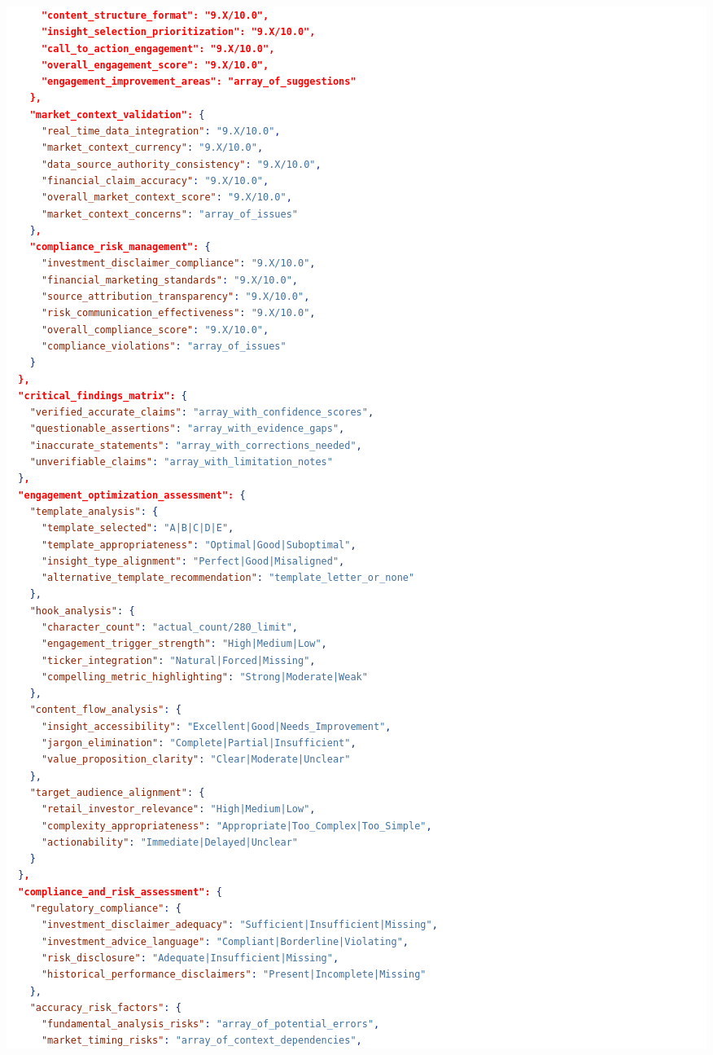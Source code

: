 ```json
      "content_structure_format": "9.X/10.0",
      "insight_selection_prioritization": "9.X/10.0",
      "call_to_action_engagement": "9.X/10.0",
      "overall_engagement_score": "9.X/10.0",
      "engagement_improvement_areas": "array_of_suggestions"
    },
    "market_context_validation": {
      "real_time_data_integration": "9.X/10.0",
      "market_context_currency": "9.X/10.0",
      "data_source_authority_consistency": "9.X/10.0",
      "financial_claim_accuracy": "9.X/10.0",
      "overall_market_context_score": "9.X/10.0",
      "market_context_concerns": "array_of_issues"
    },
    "compliance_risk_management": {
      "investment_disclaimer_compliance": "9.X/10.0",
      "financial_marketing_standards": "9.X/10.0",
      "source_attribution_transparency": "9.X/10.0",
      "risk_communication_effectiveness": "9.X/10.0",
      "overall_compliance_score": "9.X/10.0",
      "compliance_violations": "array_of_issues"
    }
  },
  "critical_findings_matrix": {
    "verified_accurate_claims": "array_with_confidence_scores",
    "questionable_assertions": "array_with_evidence_gaps",
    "inaccurate_statements": "array_with_corrections_needed",
    "unverifiable_claims": "array_with_limitation_notes"
  },
  "engagement_optimization_assessment": {
    "template_analysis": {
      "template_selected": "A|B|C|D|E",
      "template_appropriateness": "Optimal|Good|Suboptimal",
      "insight_type_alignment": "Perfect|Good|Misaligned",
      "alternative_template_recommendation": "template_letter_or_none"
    },
    "hook_analysis": {
      "character_count": "actual_count/280_limit",
      "engagement_trigger_strength": "High|Medium|Low",
      "ticker_integration": "Natural|Forced|Missing",
      "compelling_metric_highlighting": "Strong|Moderate|Weak"
    },
    "content_flow_analysis": {
      "insight_accessibility": "Excellent|Good|Needs_Improvement",
      "jargon_elimination": "Complete|Partial|Insufficient",
      "value_proposition_clarity": "Clear|Moderate|Unclear"
    },
    "target_audience_alignment": {
      "retail_investor_relevance": "High|Medium|Low",
      "complexity_appropriateness": "Appropriate|Too_Complex|Too_Simple",
      "actionability": "Immediate|Delayed|Unclear"
    }
  },
  "compliance_and_risk_assessment": {
    "regulatory_compliance": {
      "investment_disclaimer_adequacy": "Sufficient|Insufficient|Missing",
      "investment_advice_language": "Compliant|Borderline|Violating",
      "risk_disclosure": "Adequate|Insufficient|Missing",
      "historical_performance_disclaimers": "Present|Incomplete|Missing"
    },
    "accuracy_risk_factors": {
      "fundamental_analysis_risks": "array_of_potential_errors",
      "market_timing_risks": "array_of_context_dependencies",
```